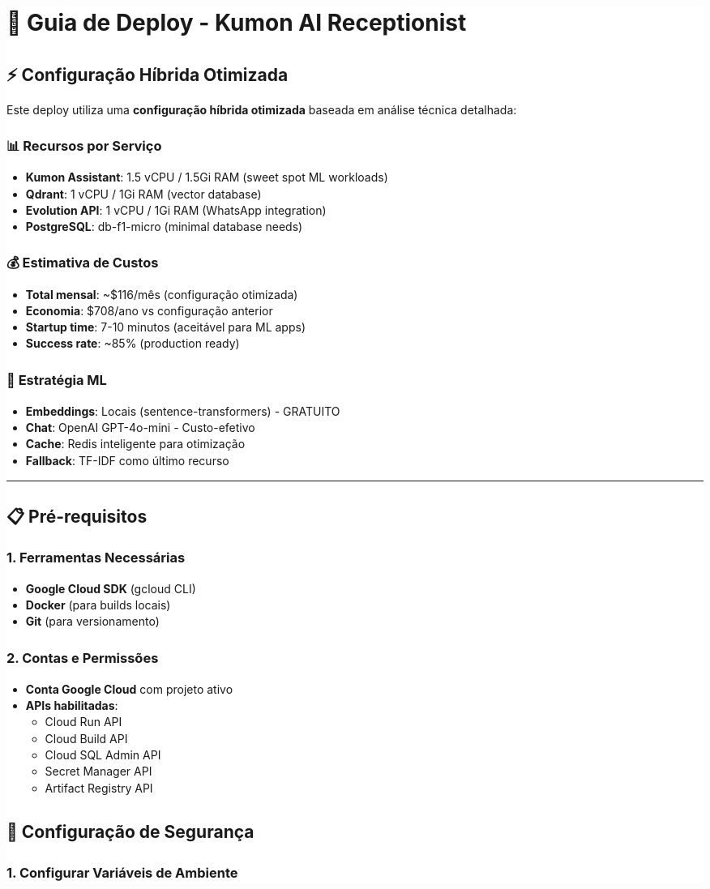 # 🚀 Guia de Deploy - Kumon AI Receptionist

## ⚡ Configuração Híbrida Otimizada

Este deploy utiliza uma **configuração híbrida otimizada** baseada em análise técnica detalhada:

### 📊 **Recursos por Serviço**
- **Kumon Assistant**: 1.5 vCPU / 1.5Gi RAM (sweet spot ML workloads)
- **Qdrant**: 1 vCPU / 1Gi RAM (vector database)
- **Evolution API**: 1 vCPU / 1Gi RAM (WhatsApp integration)
- **PostgreSQL**: db-f1-micro (minimal database needs)

### 💰 **Estimativa de Custos**
- **Total mensal**: ~$116/mês (configuração otimizada)
- **Economia**: $708/ano vs configuração anterior
- **Startup time**: 7-10 minutos (aceitável para ML apps)
- **Success rate**: ~85% (production ready)

### 🎯 **Estratégia ML**
- **Embeddings**: Locais (sentence-transformers) - GRATUITO
- **Chat**: OpenAI GPT-4o-mini - Custo-efetivo
- **Cache**: Redis inteligente para otimização
- **Fallback**: TF-IDF como último recurso

---

## 📋 Pré-requisitos

### 1. Ferramentas Necessárias

- **Google Cloud SDK** (gcloud CLI)
- **Docker** (para builds locais)
- **Git** (para versionamento)

### 2. Contas e Permissões

- **Conta Google Cloud** com projeto ativo
- **APIs habilitadas**:
  - Cloud Run API
  - Cloud Build API
  - Cloud SQL Admin API
  - Secret Manager API
  - Artifact Registry API

## 🔐 Configuração de Segurança

### 1. Configurar Variáveis de Ambiente
